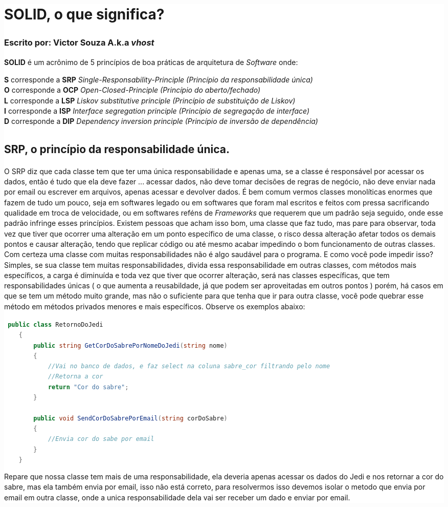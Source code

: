 # **SOLID**, o que significa?

### Escrito por: Victor Souza  A.k.a _vhost_

**SOLID** é um acrônimo de 5 princípios de boa práticas de arquitetura de _Software_ onde:

**S** corresponde a **SRP** _Single-Responsability-Principle (Princípio da responsabilidade única)_  
**O** corresponde a **OCP** _Open-Closed-Principle (Princípio do aberto/fechado)_  
**L** corresponde a **LSP** _Liskov substitutive principle (Princípio de substituição de Liskov)_  
**I** corresponde a **ISP** _Interface segregation principle (Princípio de segregação de interface)_  
**D** corresponde a **DIP** _Dependency inversion principle (Princípio de inversão de dependência)_

## SRP, o princípio da responsabilidade única. 

O SRP diz que cada classe tem que ter uma única responsabilidade e apenas uma, se a classe é responsável por acessar os dados, então é tudo que ela deve fazer ... acessar dados, não deve tomar decisões de regras de negócio, não deve enviar nada por email ou escrever em arquivos, apenas acessar e devolver dados. É bem comum vermos classes monolíticas enormes que fazem de tudo um pouco, seja em softwares legado ou em softwares que foram mal escritos e feitos com pressa sacrificando qualidade em troca de velocidade, ou em softwares reféns de _Frameworks_ que requerem que um padrão seja seguido, onde esse padrão infringe esses princípios. Existem pessoas que acham isso bom, uma classe que faz tudo, mas pare para observar, toda vez que tiver que ocorrer uma alteração em um ponto específico de uma classe, o risco dessa alteração afetar todos os demais pontos e causar alteração, tendo que replicar código ou até mesmo acabar impedindo o bom funcionamento de outras classes. Com certeza uma classe com muitas responsabilidades não é algo saudável para o programa. E como você pode impedir isso? Simples, se sua classe tem muitas responsabilidades, divida essa responsabilidade em outras classes, com métodos mais específicos, a carga é diminuída e toda vez que tiver que ocorrer alteração, será nas classes específicas, que tem responsabilidades únicas ( o que aumenta a reusabildade, já que podem ser aproveitadas em outros pontos ) porém, há casos em que se tem um método muito grande, mas não o suficiente para que tenha que ir para outra classe, você pode quebrar esse método em métodos privados menores e mais específicos. Observe os exemplos abaixo:

```csharp
 public class RetornoDoJedi
    {
        public string GetCorDoSabrePorNomeDoJedi(string nome)
        {
            //Vai no banco de dados, e faz select na coluna sabre_cor filtrando pelo nome
            //Retorna a cor 
            return "Cor do sabre";
        }

        public void SendCorDoSabrePorEmail(string corDoSabre)
        {
            //Envia cor do sabe por email
        }
    }
```
Repare que nossa classe tem mais de uma responsabilidade, ela deveria apenas acessar os dados do Jedi e nos retornar a cor do sabre, mas ela também envia por email, isso não está correto, para resolvermos isso devemos isolar o metodo que envia por email em outra classe, onde a unica responsabilidade dela vai ser receber um dado e enviar por email.
